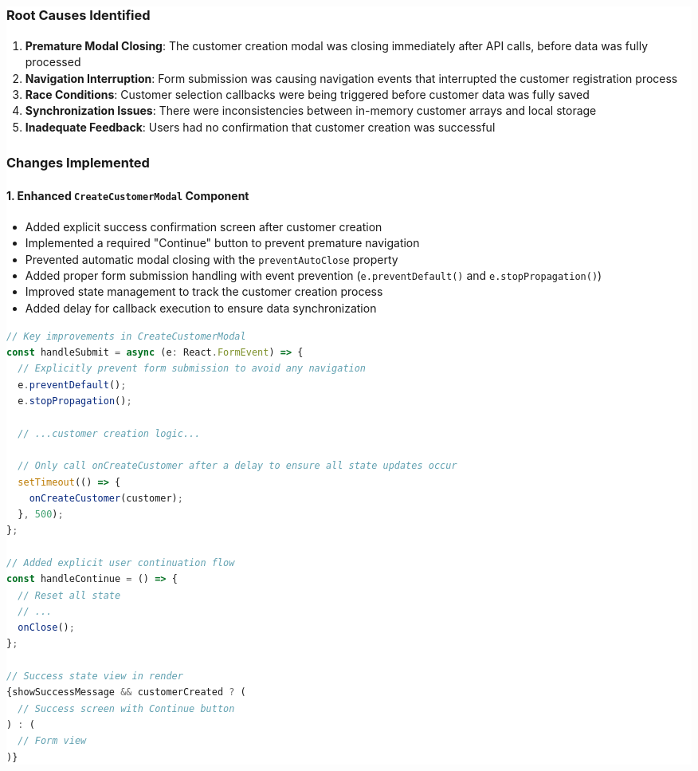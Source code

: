 ### Root Causes Identified
1. **Premature Modal Closing**: The customer creation modal was closing immediately after API calls, before data was fully processed
2. **Navigation Interruption**: Form submission was causing navigation events that interrupted the customer registration process
3. **Race Conditions**: Customer selection callbacks were being triggered before customer data was fully saved
4. **Synchronization Issues**: There were inconsistencies between in-memory customer arrays and local storage
5. **Inadequate Feedback**: Users had no confirmation that customer creation was successful

### Changes Implemented

#### 1. Enhanced `CreateCustomerModal` Component
- Added explicit success confirmation screen after customer creation
- Implemented a required "Continue" button to prevent premature navigation
- Prevented automatic modal closing with the `preventAutoClose` property
- Added proper form submission handling with event prevention (`e.preventDefault()` and `e.stopPropagation()`)
- Improved state management to track the customer creation process
- Added delay for callback execution to ensure data synchronization

```typescript
// Key improvements in CreateCustomerModal
const handleSubmit = async (e: React.FormEvent) => {
  // Explicitly prevent form submission to avoid any navigation
  e.preventDefault();
  e.stopPropagation();
  
  // ...customer creation logic...
  
  // Only call onCreateCustomer after a delay to ensure all state updates occur
  setTimeout(() => {
    onCreateCustomer(customer);
  }, 500);
};

// Added explicit user continuation flow
const handleContinue = () => {
  // Reset all state
  // ...
  onClose();
};

// Success state view in render
{showSuccessMessage && customerCreated ? (
  // Success screen with Continue button
) : (
  // Form view
)}
```
